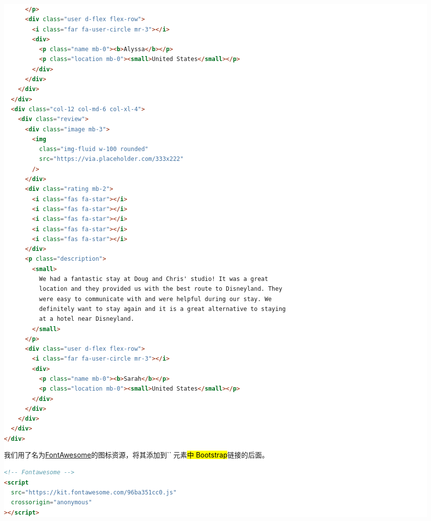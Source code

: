 ```html
      </p>
      <div class="user d-flex flex-row">
        <i class="far fa-user-circle mr-3"></i>
        <div>
          <p class="name mb-0"><b>Alyssa</b></p>
          <p class="location mb-0"><small>United States</small></p>
        </div>
      </div>
    </div>
  </div>
  <div class="col-12 col-md-6 col-xl-4">
    <div class="review">
      <div class="image mb-3">
        <img
          class="img-fluid w-100 rounded"
          src="https://via.placeholder.com/333x222"
        />
      </div>
      <div class="rating mb-2">
        <i class="fas fa-star"></i>
        <i class="fas fa-star"></i>
        <i class="fas fa-star"></i>
        <i class="fas fa-star"></i>
        <i class="fas fa-star"></i>
      </div>
      <p class="description">
        <small>
          We had a fantastic stay at Doug and Chris' studio! It was a great
          location and they provided us with the best route to Disneyland. They
          were easy to communicate with and were helpful during our stay. We
          definitely want to stay again and it is a great alternative to staying
          at a hotel near Disneyland.
        </small>
      </p>
      <div class="user d-flex flex-row">
        <i class="far fa-user-circle mr-3"></i>
        <div>
          <p class="name mb-0"><b>Sarah</b></p>
          <p class="location mb-0"><small>United States</small></p>
        </div>
      </div>
    </div>
  </div>
</div>
```

我们用了名为[FontAwesome](https://fontawesome.com/)的图标资源，将其添加到`` 元素<mark>中 Bootstrap</mark>链接的后面。

```html
<!-- Fontawesome -->
<script
  src="https://kit.fontawesome.com/96ba351cc0.js"
  crossorigin="anonymous"
></script>
```
